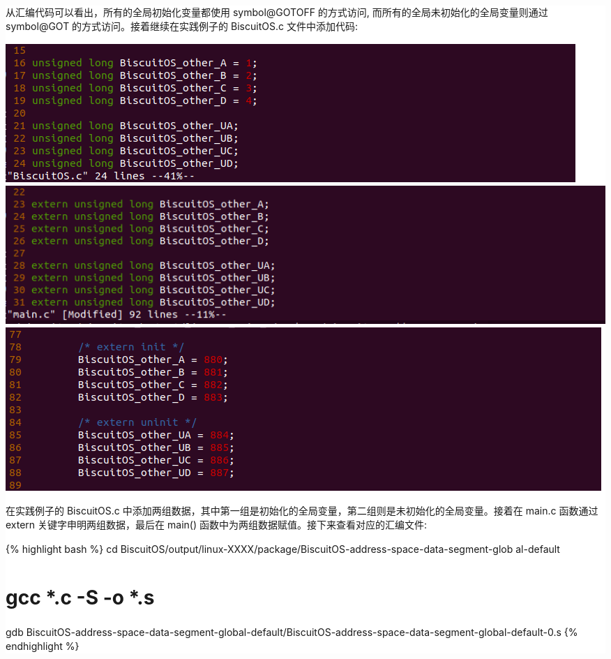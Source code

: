 从汇编代码可以看出，所有的全局初始化变量都使用 symbol@GOTOFF 的方式访问, 而所有的全局未初始化的全局变量则通过 symbol@GOT 的方式访问。接着继续在实践例子的 BiscuitOS.c 文件中添加代码:

![](/assets/PDB/HK/TH000577.png)
![](/assets/PDB/HK/TH000578.png)
![](/assets/PDB/HK/TH000579.png)

在实践例子的 BiscuitOS.c 中添加两组数据，其中第一组是初始化的全局变量，第二组则是未初始化的全局变量。接着在 main.c 函数通过 extern 关键字申明两组数据，最后在 main() 函数中为两组数据赋值。接下来查看对应的汇编文件:

{% highlight bash %}
cd BiscuitOS/output/linux-XXXX/package/BiscuitOS-address-space-data-segment-glob
al-default
# gcc *.c -S -o *.s
gdb BiscuitOS-address-space-data-segment-global-default/BiscuitOS-address-space-data-segment-global-default-0.s
{% endhighlight %}
